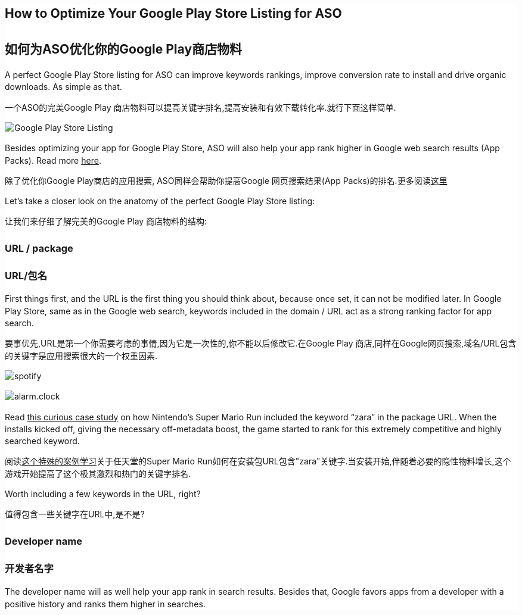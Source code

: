 ## How to Optimize Your Google Play Store Listing for ASO

## 如何为ASO优化你的Google Play商店物料

A perfect Google Play Store listing for ASO can improve keywords rankings, improve conversion rate to install and drive organic downloads. As simple as that.

一个ASO的完美Google Play 商店物料可以提高关键字排名,提高安装和有效下载转化率.就行下面这样简单.

![Google Play Store Listing](https://38o8pangdlulo00j385dzt43-wpengine.netdna-ssl.com/wp-content/uploads/2017/06/google_play_listing-1-768x425.jpg)

Besides optimizing your app for Google Play Store, ASO will also help your app rank higher in Google web search results (App Packs). Read more [here](https://splitmetrics.com/blog/app-packs-seo-for-apps/).

除了优化你Google Play商店的应用搜索, ASO同样会帮助你提高Google 网页搜索结果(App Packs)的排名.更多阅读[这里](https://splitmetrics.com/blog/app-packs-seo-for-apps/)

Let’s take a closer look on the anatomy of the perfect Google Play Store listing:

让我们来仔细了解完美的Google Play 商店物料的结构:

### URL / package

### URL/包名

First things first, and the URL is the first thing you should think about, because once set, it can not be modified later. In Google Play Store, same as in the Google web search, keywords included in the domain / URL act as a strong ranking factor for app search.

要事优先,URL是第一个你需要考虑的事情,因为它是一次性的,你不能以后修改它.在Google Play 商店,同样在Google网页搜索,域名/URL包含的关键字是应用搜索很大的一个权重因素.

![spotify](https://38o8pangdlulo00j385dzt43-wpengine.netdna-ssl.com/wp-content/uploads/2017/06/google-play-url-768x356.png)

![alarm.clock](https://38o8pangdlulo00j385dzt43-wpengine.netdna-ssl.com/wp-content/uploads/2017/06/google-play-url-2-1-768x331.png)

Read [this curious case study](https://medium.com/@DanielPeris/google-play-aso-url-package-search-ranking-factor-35c4ce938bdc) on how Nintendo’s Super Mario Run included the keyword “zara” in the package URL. When the installs kicked off, giving the necessary off-metadata boost, the game started to rank for this extremely competitive and highly searched keyword.

阅读[这个特殊的案例学习](https://medium.com/@DanielPeris/google-play-aso-url-package-search-ranking-factor-35c4ce938bdc)关于任天堂的Super Mario Run如何在安装包URL包含"zara"关键字.当安装开始,伴随着必要的隐性物料增长,这个游戏开始提高了这个极其激烈和热门的关键字排名.

Worth including a few keywords in the URL, right?

值得包含一些关键字在URL中,是不是?

### Developer name

### 开发者名字

The developer name will as well help your app rank in search results. Besides that, Google favors apps from a developer with a positive history and ranks them higher in searches.
